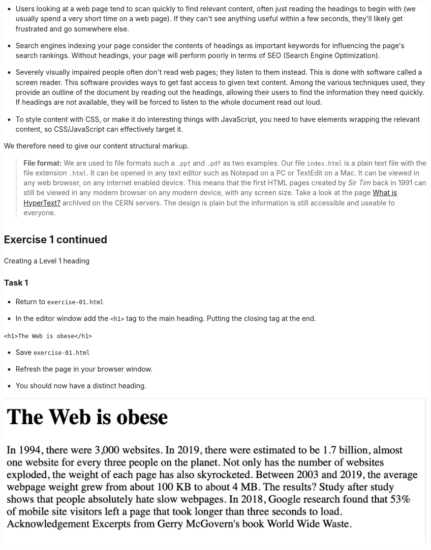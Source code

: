- Users looking at a web page tend to scan quickly to find relevant content, often just reading the headings to begin with (we usually spend a very short time on a web page). If they can't see anything useful within a few seconds, they'll likely get frustrated and go somewhere else.

- Search engines indexing your page consider the contents of headings as important keywords for influencing the page's search rankings. Without headings, your page will perform poorly in terms of SEO (Search Engine Optimization).

- Severely visually impaired people often don't read web pages; they listen to them instead. This is done with software called a screen reader. This software provides ways to get fast access to given text content. Among the various techniques used, they provide an outline of the document by reading out the headings, allowing their users to find the information they need quickly. If headings are not available, they will be forced to listen to the whole document read out loud.

- To style content with CSS, or make it do interesting things with JavaScript, you need to have elements wrapping the relevant content, so CSS/JavaScript can effectively target it.

We therefore need to give our content structural markup.

> **File format:** We are used to file formats such a `.ppt` and `.pdf` as two examples. Our file `index.html` is a plain text file with the file extension `.html`. It can be opened in any text editor such as Notepad on a PC or TextEdit on a Mac. It can be viewed in any web browser, on any internet enabled device. This means that the first HTML pages created by *Sir Tim* back in 1991 can still be viewed in any modern browser on any modern device, with any screen size. Take a look at the page [What is HyperText?](http://info.cern.ch/hypertext/WWW/WhatIs.html) archived on the CERN servers. The design is plain but the information is still accessible and useable to everyone.



## Exercise 1 continued

Creating a Level 1 heading

### Task 1

- Return to `exercise-01.html`

- In the editor window add the `<h1>` tag to the main heading. Putting the closing tag at the end.

```
<h1>The Web is obese</h1>

```

- Save `exercise-01.html`

- Refresh the page in your browser window.

- You should now have a distinct heading. 

<img src="media/01-heading.png" alt="Illustration of the heading" width="">
